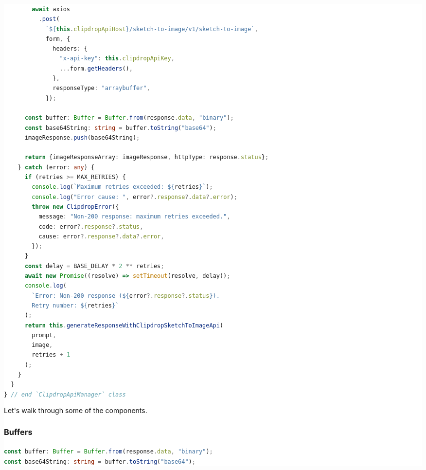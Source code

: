 ```ts
        await axios
          .post(
            `${this.clipdropApiHost}/sketch-to-image/v1/sketch-to-image`,
            form, {
              headers: {
                "x-api-key": this.clipdropApiKey,
                ...form.getHeaders(),
              },
              responseType: "arraybuffer",
            });

      const buffer: Buffer = Buffer.from(response.data, "binary");
      const base64String: string = buffer.toString("base64");
      imageResponse.push(base64String);

      return {imageResponseArray: imageResponse, httpType: response.status};
    } catch (error: any) {
      if (retries >= MAX_RETRIES) {
        console.log(`Maximum retries exceeded: ${retries}`);
        console.log("Error cause: ", error?.response?.data?.error);
        throw new ClipdropError({
          message: "Non-200 response: maximum retries exceeded.",
          code: error?.response?.status,
          cause: error?.response?.data?.error,
        });
      }
      const delay = BASE_DELAY * 2 ** retries;
      await new Promise((resolve) => setTimeout(resolve, delay));
      console.log(
        `Error: Non-200 response (${error?.response?.status}).
        Retry number: ${retries}`
      );
      return this.generateResponseWithClipdropSketchToImageApi(
        prompt,
        image,
        retries + 1
      );
    }
  }
} // end `ClipdropApiManager` class

```

Let's walk through some of the components.

### Buffers

```ts
const buffer: Buffer = Buffer.from(response.data, "binary");
const base64String: string = buffer.toString("base64");
```
